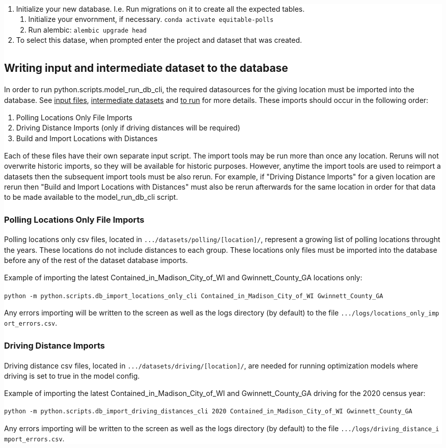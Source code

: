 1. Initialize your new database. I.e. Run migrations on it to create all the expected tables.
    1. Initialize your envornment, if necessary. ```conda activate equitable-polls```
    1. Run alembic: ```alembic upgrade head```
1. To select this datase, when prompted enter the project and dataset that was created.

## Writing input and intermediate dataset to the database
In order to run python.scripts.model_run_db_cli, the required datasources for the giving location must be imported into the database. See [input files](input_files.md), [intermediate datasets](intermediate_datasets.md) and [to run](to_run.md) for more details. These imports should occur in the following order:
1. Polling Locations Only File Imports
1. Driving Distance Imports (only if driving distances will be required)
1. Build and Import Locations with Distances

Each of these files have their own separate input script. 
The import tools may be run more than once any location.  Reruns will not overwrite historic imports, so they will be available for historic purposes.  However, anytime the import tools are used to reimport a datasets then the subsequent import tools must be also rerun.  For example, if "Driving Distance Imports" for a given location are rerun then "Build and Import Locations with Distances" must also be rerun afterwards for the same location in order for that data to be made available to the model_run_db_cli script.

### Polling Locations Only File Imports

Polling locations only csv files, located in ```.../datasets/polling/[location]/```, represent a growing list of polling locations throught the years.  These locations do not include distances to each group. These locations only files must be imported into the database before any of the rest of the dataset database imports.

Example of importing the latest Contained_in_Madison_City_of_WI and Gwinnett_County_GA locations only:

```
python -m python.scripts.db_import_locations_only_cli Contained_in_Madison_City_of_WI Gwinnett_County_GA
```

Any errors importing will be written to the screen as well as the logs directory (by default) to the file `.../logs/locations_only_import_errors.csv`.

### Driving Distance Imports

Driving distance csv files, located in ```.../datasets/driving/[location]/```, are needed for running optimization models where driving is set to true in the model config.

Example of importing the latest Contained_in_Madison_City_of_WI and Gwinnett_County_GA driving for the 2020 census year:

```
python -m python.scripts.db_import_driving_distances_cli 2020 Contained_in_Madison_City_of_WI Gwinnett_County_GA
```

Any errors importing will be written to the screen as well as the logs directory (by default) to the file `.../logs/driving_distance_import_errors.csv`.
